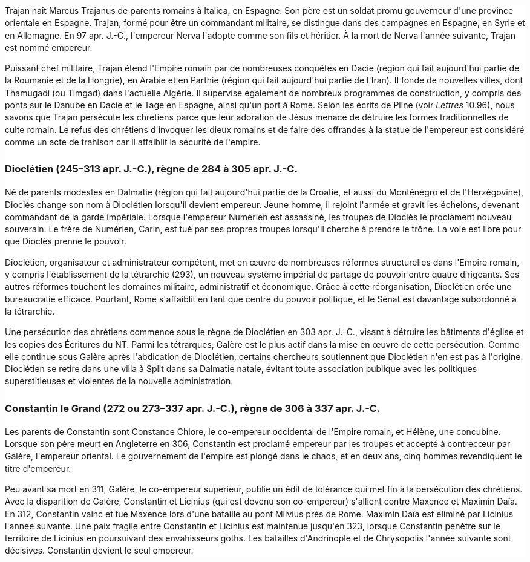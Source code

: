 Trajan naît Marcus Trajanus de parents romains à Italica, en Espagne. Son père est un soldat promu gouverneur d'une province orientale en Espagne. Trajan, formé pour être un commandant militaire, se distingue dans des campagnes en Espagne, en Syrie et en Allemagne. En 97 apr. J.\-C., l'empereur Nerva l'adopte comme son fils et héritier. À la mort de Nerva l'année suivante, Trajan est nommé empereur.

Puissant chef militaire, Trajan étend l'Empire romain par de nombreuses conquêtes en Dacie (région qui fait aujourd'hui partie de la Roumanie et de la Hongrie), en Arabie et en Parthie (région qui fait aujourd'hui partie de l'Iran). Il fonde de nouvelles villes, dont Thamugadi (ou Timgad) dans l'actuelle Algérie. Il supervise également de nombreux programmes de construction, y compris des ponts sur le Danube en Dacie et le Tage en Espagne, ainsi qu'un port à Rome. Selon les écrits de Pline (voir *Lettres* 10\.96\), nous savons que Trajan persécute les chrétiens parce que leur adoration de Jésus menace de détruire les formes traditionnelles de culte romain. Le refus des chrétiens d'invoquer les dieux romains et de faire des offrandes à la statue de l'empereur est considéré comme un acte de trahison car il affaiblit la sécurité de l'empire.

### Dioclétien (245–313 apr. J.\-C.), règne de 284 à 305 apr. J.\-C.

Né de parents modestes en Dalmatie (région qui fait aujourd'hui partie de la Croatie, et aussi du Monténégro et de l'Herzégovine), Dioclès change son nom à Dioclétien lorsqu'il devient empereur. Jeune homme, il rejoint l'armée et gravit les échelons, devenant commandant de la garde impériale. Lorsque l'empereur Numérien est assassiné, les troupes de Dioclès le proclament nouveau souverain. Le frère de Numérien, Carin, est tué par ses propres troupes lorsqu'il cherche à prendre le trône. La voie est libre pour que Dioclès prenne le pouvoir.

Dioclétien, organisateur et administrateur compétent, met en œuvre de nombreuses réformes structurelles dans l'Empire romain, y compris l'établissement de la tétrarchie (293\), un nouveau système impérial de partage de pouvoir entre quatre dirigeants. Ses autres réformes touchent les domaines militaire, administratif et économique. Grâce à cette réorganisation, Dioclétien crée une bureaucratie efficace. Pourtant, Rome s'affaiblit en tant que centre du pouvoir politique, et le Sénat est davantage subordonné à la tétrarchie.

Une persécution des chrétiens commence sous le règne de Dioclétien en 303 apr. J.\-C., visant à détruire les bâtiments d'église et les copies des Écritures du NT. Parmi les tétrarques, Galère est le plus actif dans la mise en œuvre de cette persécution. Comme elle continue sous Galère après l'abdication de Dioclétien, certains chercheurs soutiennent que Dioclétien n'en est pas à l'origine. Dioclétien se retire dans une villa à Split dans sa Dalmatie natale, évitant toute association publique avec les politiques superstitieuses et violentes de la nouvelle administration.

### Constantin le Grand (272 ou 273–337 apr. J.\-C.), règne de 306 à 337 apr. J.\-C.

Les parents de Constantin sont Constance Chlore, le co\-empereur occidental de l'Empire romain, et Hélène, une concubine. Lorsque son père meurt en Angleterre en 306, Constantin est proclamé empereur par les troupes et accepté à contrecœur par Galère, l'empereur oriental. Le gouvernement de l'empire est plongé dans le chaos, et en deux ans, cinq hommes revendiquent le titre d'empereur.

Peu avant sa mort en 311, Galère, le co\-empereur supérieur, publie un édit de tolérance qui met fin à la persécution des chrétiens. Avec la disparition de Galère, Constantin et Licinius (qui est devenu son co\-empereur) s'allient contre Maxence et Maximin Daïa. En 312, Constantin vainc et tue Maxence lors d'une bataille au pont Milvius près de Rome. Maximin Daïa est éliminé par Licinius l'année suivante. Une paix fragile entre Constantin et Licinius est maintenue jusqu'en 323, lorsque Constantin pénètre sur le territoire de Licinius en poursuivant des envahisseurs goths. Les batailles d'Andrinople et de Chrysopolis l'année suivante sont décisives. Constantin devient le seul empereur.
